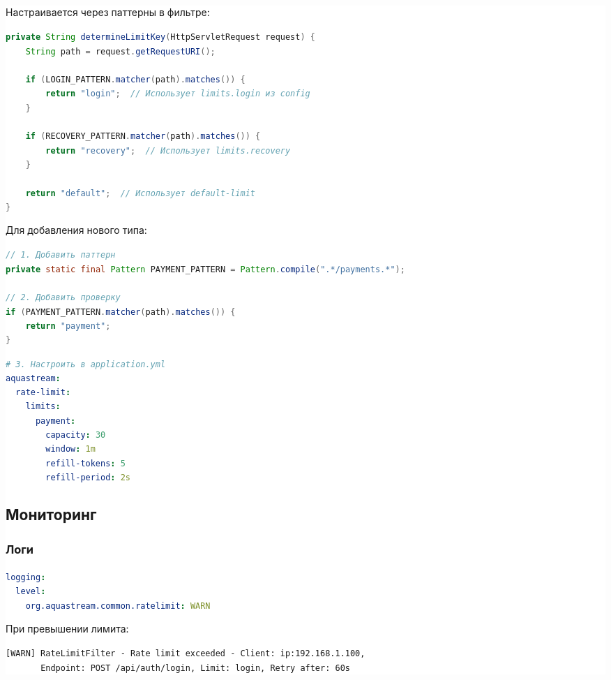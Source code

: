 Настраивается через паттерны в фильтре:

```java
private String determineLimitKey(HttpServletRequest request) {
    String path = request.getRequestURI();

    if (LOGIN_PATTERN.matcher(path).matches()) {
        return "login";  // Использует limits.login из config
    }

    if (RECOVERY_PATTERN.matcher(path).matches()) {
        return "recovery";  // Использует limits.recovery
    }

    return "default";  // Использует default-limit
}
```

Для добавления нового типа:

```java
// 1. Добавить паттерн
private static final Pattern PAYMENT_PATTERN = Pattern.compile(".*/payments.*");

// 2. Добавить проверку
if (PAYMENT_PATTERN.matcher(path).matches()) {
    return "payment";
}
```

```yaml
# 3. Настроить в application.yml
aquastream:
  rate-limit:
    limits:
      payment:
        capacity: 30
        window: 1m
        refill-tokens: 5
        refill-period: 2s
```

## Мониторинг

### Логи

```yaml
logging:
  level:
    org.aquastream.common.ratelimit: WARN
```

При превышении лимита:

```
[WARN] RateLimitFilter - Rate limit exceeded - Client: ip:192.168.1.100,
       Endpoint: POST /api/auth/login, Limit: login, Retry after: 60s
```
